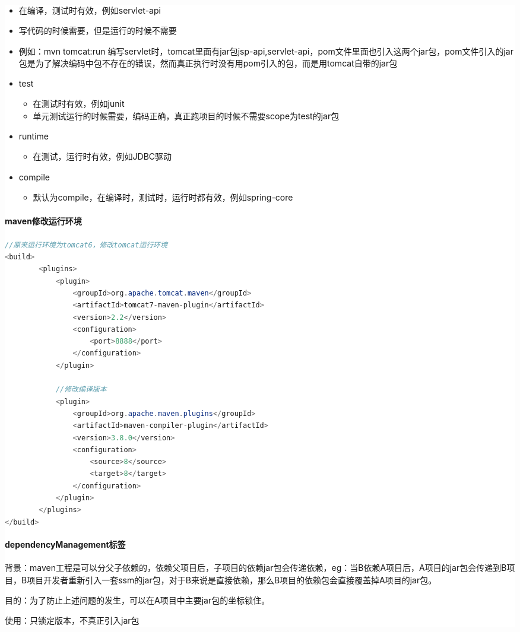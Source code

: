   * 在编译，测试时有效，例如servlet-api
  
  * 写代码的时候需要，但是运行的时候不需要
  * 例如：mvn tomcat:run 编写servlet时，tomcat里面有jar包jsp-api,servlet-api，pom文件里面也引入这两个jar包，pom文件引入的jar包是为了解决编码中包不存在的错误，然而真正执行时没有用pom引入的包，而是用tomcat自带的jar包
  
* test
  
  * 在测试时有效，例如junit
  * 单元测试运行的时候需要，编码正确，真正跑项目的时候不需要scope为test的jar包
  
* runtime

  * 在测试，运行时有效，例如JDBC驱动

* compile

  * 默认为compile，在编译时，测试时，运行时都有效，例如spring-core

#### maven修改运行环境

```java
//原来运行环境为tomcat6，修改tomcat运行环境
<build>
        <plugins>
            <plugin>
                <groupId>org.apache.tomcat.maven</groupId>
                <artifactId>tomcat7-maven-plugin</artifactId>
                <version>2.2</version>
                <configuration>
                    <port>8888</port>
                </configuration>
            </plugin>
            
            //修改编译版本
            <plugin>
                <groupId>org.apache.maven.plugins</groupId>
                <artifactId>maven-compiler-plugin</artifactId>
                <version>3.8.0</version>
                <configuration>
                    <source>8</source>
                    <target>8</target>
                </configuration>
            </plugin>
        </plugins>
</build>
```

#### dependencyManagement标签

背景：maven工程是可以分父子依赖的，依赖父项目后，子项目的依赖jar包会传递依赖，eg：当B依赖A项目后，A项目的jar包会传递到B项目，B项目开发者重新引入一套ssm的jar包，对于B来说是直接依赖，那么B项目的依赖包会直接覆盖掉A项目的jar包。

目的：为了防止上述问题的发生，可以在A项目中主要jar包的坐标锁住。

使用：只锁定版本，不真正引入jar包
